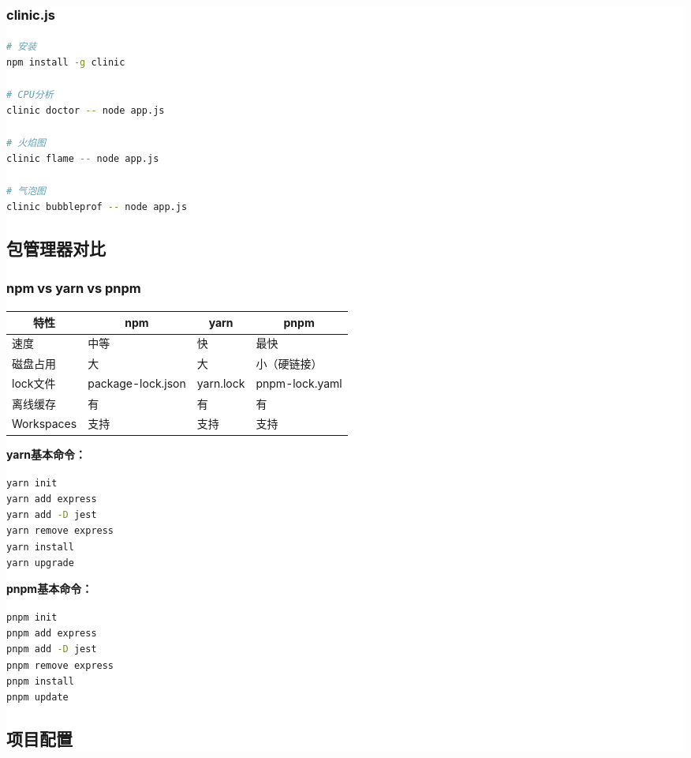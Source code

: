 ### clinic.js

```bash
# 安装
npm install -g clinic

# CPU分析
clinic doctor -- node app.js

# 火焰图
clinic flame -- node app.js

# 气泡图
clinic bubbleprof -- node app.js
```

## 包管理器对比

### npm vs yarn vs pnpm

| 特性 | npm | yarn | pnpm |
|------|-----|------|------|
| 速度 | 中等 | 快 | 最快 |
| 磁盘占用 | 大 | 大 | 小（硬链接） |
| lock文件 | package-lock.json | yarn.lock | pnpm-lock.yaml |
| 离线缓存 | 有 | 有 | 有 |
| Workspaces | 支持 | 支持 | 支持 |

**yarn基本命令：**
```bash
yarn init
yarn add express
yarn add -D jest
yarn remove express
yarn install
yarn upgrade
```

**pnpm基本命令：**
```bash
pnpm init
pnpm add express
pnpm add -D jest
pnpm remove express
pnpm install
pnpm update
```

## 项目配置
